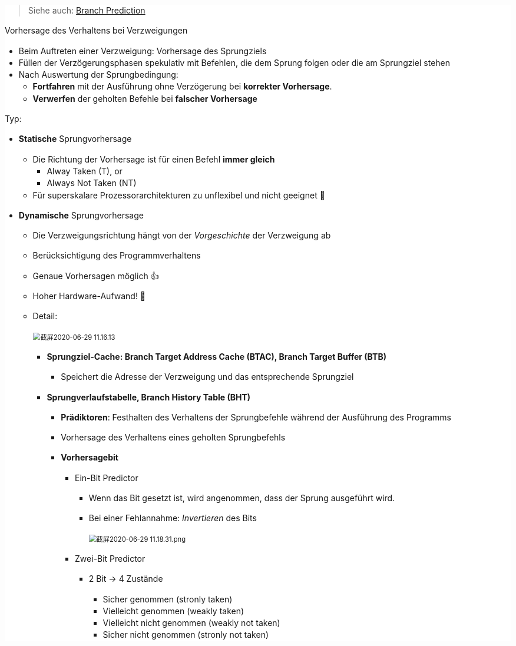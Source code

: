 > Siehe auch: [Branch Prediction](https://en.wikipedia.org/wiki/Branch_predictor)

Vorhersage des Verhaltens bei Verzweigungen

- Beim Auftreten einer Verzweigung: Vorhersage des Sprungziels
- Füllen der Verzögerungsphasen spekulativ mit Befehlen, die dem Sprung folgen oder die am Sprungziel stehen
- Nach Auswertung der Sprungbedingung:
  - **Fortfahren** mit der Ausführung ohne Verzögerung bei **korrekter Vorhersage**. 
  - **Verwerfen** der geholten Befehle bei **falscher Vorhersage**

Typ:

- **Statische** Sprungvorhersage

  - Die Richtung der Vorhersage ist für einen Befehl **immer gleich** 
    - Alway Taken (T), or
    - Always Not Taken (NT)
  - Für superskalare Prozessorarchitekturen zu unflexibel und nicht geeignet 🤪

- **Dynamische** Sprungvorhersage

  - Die Verzweigungsrichtung hängt von der *Vorgeschichte* der Verzweigung ab 

  - Berücksichtigung des Programmverhaltens

  - Genaue Vorhersagen möglich 👍

  - Hoher Hardware-Aufwand! 🤪

  - Detail:	

    ​	<img src="https://raw.githubusercontent.com/EckoTan0804/upic-repo/master/uPic/截屏2020-06-29%2011.16.13.png" alt="截屏2020-06-29 11.16.13" style="zoom:80%;" />

    - **Sprungziel-Cache: Branch Target Address Cache (BTAC), Branch Target Buffer (BTB)**

      - Speichert die Adresse der Verzweigung und das entsprechende Sprungziel

    - **Sprungverlaufstabelle, Branch History Table (BHT)**

      - **Prädiktoren**: Festhalten des Verhaltens der Sprungbefehle während der Ausführung des Programms

      - Vorhersage des Verhaltens eines geholten Sprungbefehls

      - **Vorhersagebit**

        - Ein-Bit Predictor

          - Wenn das Bit gesetzt ist, wird angenommen, dass der Sprung ausgeführt wird.

          - Bei einer Fehlannahme: *Invertieren* des Bits

            <img src="https://github.com/EckoTan0804/upic-repo/blob/master/uPic/截屏2020-06-29 11.18.31.png?raw=true" alt="截屏2020-06-29 11.18.31.png" style="zoom:80%;" />

        - Zwei-Bit Predictor

          - 2 Bit $\rightarrow$ 4 Zustände

            - Sicher genommen (stronly taken)
            - Vielleicht genommen (weakly taken) 
            - Vielleicht nicht genommen (weakly not taken) 
            - Sicher nicht genommen (stronly not taken)
